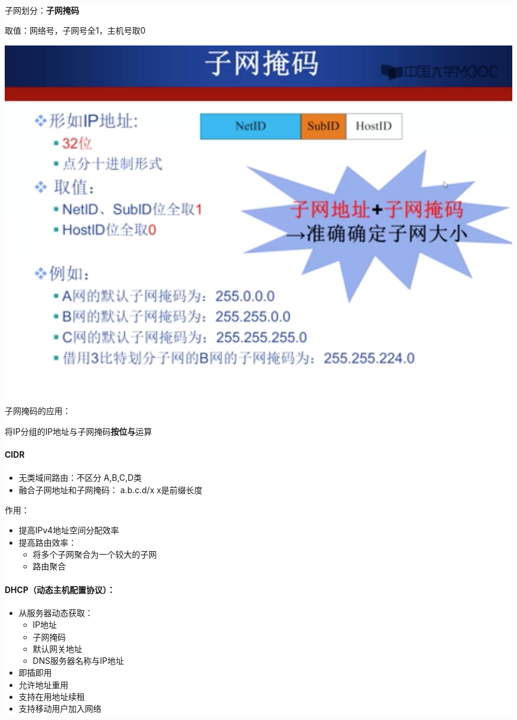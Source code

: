 子网划分：**子网掩码**

取值：网络号，子网号全1，主机号取0

![子网掩码取值](../asserts/img/ipSub.png)

子网掩码的应用：

将IP分组的IP地址与子网掩码**按位与**运算

#### CIDR
- 无类域间路由：不区分 A,B,C,D类
- 融合子网地址和子网掩码： a.b.c.d/x x是前缀长度

作用：

- 提高IPv4地址空间分配效率
- 提高路由效率：
  - 将多个子网聚合为一个较大的子网
  - 路由聚合


#### DHCP（动态主机配置协议）：

- 从服务器动态获取：
  - IP地址
  - 子网掩码
  - 默认网关地址
  - DNS服务器名称与IP地址
- 即插即用
- 允许地址重用
- 支持在用地址续租
- 支持移动用户加入网络
